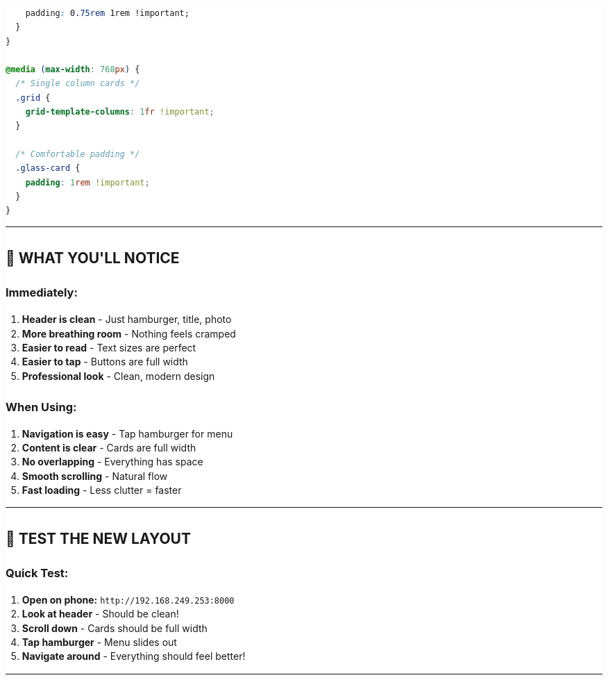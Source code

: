 ```css
    padding: 0.75rem 1rem !important;
  }
}

@media (max-width: 768px) {
  /* Single column cards */
  .grid {
    grid-template-columns: 1fr !important;
  }
  
  /* Comfortable padding */
  .glass-card {
    padding: 1rem !important;
  }
}
```

---

## 🎯 WHAT YOU'LL NOTICE

### Immediately:

1. **Header is clean** - Just hamburger, title, photo
2. **More breathing room** - Nothing feels cramped
3. **Easier to read** - Text sizes are perfect
4. **Easier to tap** - Buttons are full width
5. **Professional look** - Clean, modern design

### When Using:

1. **Navigation is easy** - Tap hamburger for menu
2. **Content is clear** - Cards are full width
3. **No overlapping** - Everything has space
4. **Smooth scrolling** - Natural flow
5. **Fast loading** - Less clutter = faster

---

## 🚀 TEST THE NEW LAYOUT

### Quick Test:

1. **Open on phone:** `http://192.168.249.253:8000`
2. **Look at header** - Should be clean!
3. **Scroll down** - Cards should be full width
4. **Tap hamburger** - Menu slides out
5. **Navigate around** - Everything should feel better!

---
